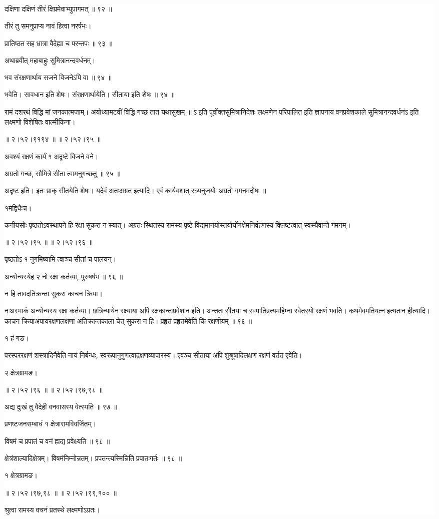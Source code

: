 दक्षिणा दक्षिणं तीरं क्षिप्रमेवाभ्युपागमत्  ॥  ९२  ॥   

तीरं तु समनुप्राप्य नावं हित्वा नरर्षभः।  

प्रातिष्ठत सह भ्रात्रा वैदेह्या च परन्तपः  ॥  ९३  ॥   

अथाब्रवीत् महाबाहुः सुमित्रानन्दवर्धनम्।  

भव संरक्षणार्थाय सजने विजनेऽपि वा  ॥  ९४  ॥   

भवेति। सावधान इति शेषः। संरक्षणार्थायेति। सीताया इति शेषः  ॥  ९४  ॥   

रामं दशरथं विद्धि मां जनकात्मजाम्। अयोध्यामटवीं विद्धि गच्छ तात यथासुखम् ॥ ऽ इति पूर्वोक्तसुमित्रानिदेशः लक्ष्मणेन परिपालित इति ज्ञापनाय वनप्रवेशकाले सुमित्रानन्दवर्धनंऽ इति लक्ष्मणो विशेषितः वाल्मीकिना।  

 ॥ २।५२।९१९४ ॥  ॥ २।५२।९५ ॥   

अवश्यं रक्षणं कार्यं १ अदृष्टे विजने वने।  

अग्रतो गच्छ, सौमित्रे सीता त्वामनुगच्छतु  ॥  ९५  ॥   

अदृष्ट इति। इतः प्राक् सीतयेति शेषः। यदेवं अतःअग्रत इत्यादि। एवं कार्यवशात् स्त्र्यनुजयोः अग्रतो गमनमदोषः ॥   

१मद्विधैःच।  

कनीयसोः पृष्ठतोऽवस्थापने हि रक्षा सुकरा न स्यात्। अग्रतः स्थितस्य रामस्य पृष्ठे विद्यमानयोस्तयोर्योगक्षेमनिर्वहणस्य क्लिष्टत्वात् स्वस्यैवान्ते गमनम्।  

 ॥ २।५२।९५ ॥  ॥ २।५२।९६ ॥   

पृष्ठतोऽ १ नुगमिष्यामि त्वाञ्च सीतां च पालयन्।  

अन्योन्यस्येह २ नो रक्षा कर्तव्या, पुरुषर्षभ  ॥  ९६  ॥   

न हि तावदतिक्रन्ता सुकरा काचन क्रिया।  

नःअस्माकं अन्योन्यस्य रक्षा कर्तव्या। छत्रिन्यायेन रक्ष्याया अपि रक्षकान्तःप्रवेशःन इति। अन्ततः सीतया च स्वपातिव्रत्यमहिम्ना स्वेतरयो रक्षणं भवति। कथमेवमतियत्न इत्यतःन हीत्यादि। काचन क्रियाअपायरक्षणलक्षणा अतिक्रान्तकाला चेत् सुकरा न हि। प्रहृतं प्रहृतमेवेति किं रक्षणीयम्  ॥  ९६  ॥   

१ हं गङ।  

परस्पररक्षणं शस्त्रादिनैवेति नायं निर्बन्धः, स्वरूपानुगुणत्वाद्रक्षणव्यापारस्य। एवञ्च सीताया अपि शुश्रूषादिलक्षणं रक्षणं वर्तत एवेति।  

२ क्षेत्रग्रामङ।  

 ॥ २।५२।९६ ॥  ॥ २।५२।९७,९८ ॥   

अद्य दुःखं तु वैदेही वनवासस्य वेत्स्यति  ॥  ९७  ॥   

प्रणष्टजनसम्बाधं १ क्षेत्रारामविवर्जितम्।  

विषमं च प्रपातं च वनं ह्यद्य प्रवेक्ष्यति  ॥  ९८  ॥   

क्षेत्रंशाल्यादिक्षेत्रम्। विषमंनिम्नोन्नतम्। प्रपतन्त्यस्मिन्निति प्रपातःगर्तः  ॥  ९८  ॥   

१ क्षेत्रग्रामङ।  

 ॥ २।५२।९७,९८ ॥  ॥ २।५२।९९,१०० ॥   

श्रुत्वा रामस्य वचनं प्रतस्थे लक्ष्मणोऽग्रतः।  
